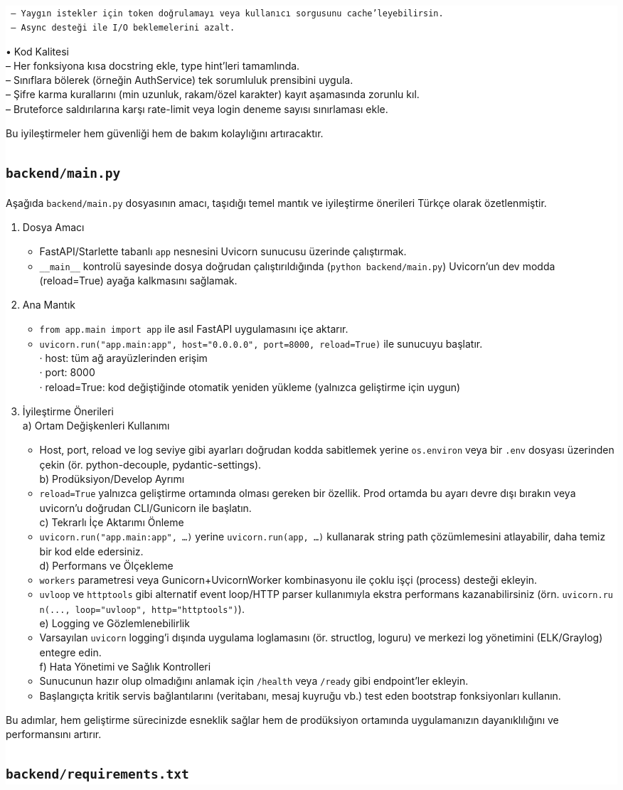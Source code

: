      – Yaygın istekler için token doğrulamayı veya kullanıcı sorgusunu cache’leyebilirsin.  
     – Async desteği ile I/O beklemelerini azalt.  
   • Kod Kalitesi  
     – Her fonksiyona kısa docstring ekle, type hint’leri tamamlında.  
     – Sınıflara bölerek (örneğin AuthService) tek sorumluluk prensibini uygula.  
     – Şifre karma kurallarını (min uzunluk, rakam/özel karakter) kayıt aşamasında zorunlu kıl.  
     – Bruteforce saldırılarına karşı rate-limit veya login deneme sayısı sınırlaması ekle.

Bu iyileştirmeler hem güvenliği hem de bakım kolaylığını artıracaktır.

## `backend/main.py`

Aşağıda `backend/main.py` dosyasının amacı, taşıdığı temel mantık ve iyileştirme önerileri Türkçe olarak özetlenmiştir.

1. Dosya Amacı  
   - FastAPI/Starlette tabanlı `app` nesnesini Uvicorn sunucusu üzerinde çalıştırmak.  
   - `__main__` kontrolü sayesinde dosya doğrudan çalıştırıldığında (`python backend/main.py`) Uvicorn’un dev modda (reload=True) ayağa kalkmasını sağlamak.

2. Ana Mantık  
   - `from app.main import app` ile asıl FastAPI uygulamasını içe aktarır.  
   - `uvicorn.run("app.main:app", host="0.0.0.0", port=8000, reload=True)` ile sunucuyu başlatır.  
     · host: tüm ağ arayüzlerinden erişim  
     · port: 8000  
     · reload=True: kod değiştiğinde otomatik yeniden yükleme (yalnızca geliştirme için uygun)

3. İyileştirme Önerileri  
   a) Ortam Değişkenleri Kullanımı  
      - Host, port, reload ve log seviye gibi ayarları doğrudan kodda sabitlemek yerine `os.environ` veya bir `.env` dosyası üzerinden çekin (ör. python-decouple, pydantic-settings).  
   b) Prodüksiyon/Develop Ayrımı  
      - `reload=True` yalnızca geliştirme ortamında olması gereken bir özellik. Prod ortamda bu ayarı devre dışı bırakın veya uvicorn’u doğrudan CLI/Gunicorn ile başlatın.  
   c) Tekrarlı İçe Aktarımı Önleme  
      - `uvicorn.run("app.main:app", …)` yerine `uvicorn.run(app, …)` kullanarak string path çözümlemesini atlayabilir, daha temiz bir kod elde edersiniz.  
   d) Performans ve Ölçekleme  
      - `workers` parametresi veya Gunicorn+UvicornWorker kombinasyonu ile çoklu işçi (process) desteği ekleyin.  
      - `uvloop` ve `httptools` gibi alternatif event loop/HTTP parser kullanımıyla ekstra performans kazanabilirsiniz (örn. `uvicorn.run(..., loop="uvloop", http="httptools")`).  
   e) Logging ve Gözlemlenebilirlik  
      - Varsayılan `uvicorn` logging’i dışında uygulama loglamasını (ör. structlog, loguru) ve merkezi log yönetimini (ELK/Graylog) entegre edin.  
   f) Hata Yönetimi ve Sağlık Kontrolleri  
      - Sunucunun hazır olup olmadığını anlamak için `/health` veya `/ready` gibi endpoint’ler ekleyin.  
      - Başlangıçta kritik servis bağlantılarını (veritabanı, mesaj kuyruğu vb.) test eden bootstrap fonksiyonları kullanın.

Bu adımlar, hem geliştirme sürecinizde esneklik sağlar hem de prodüksiyon ortamında uygulamanızın dayanıklılığını ve performansını artırır.

## `backend/requirements.txt`
